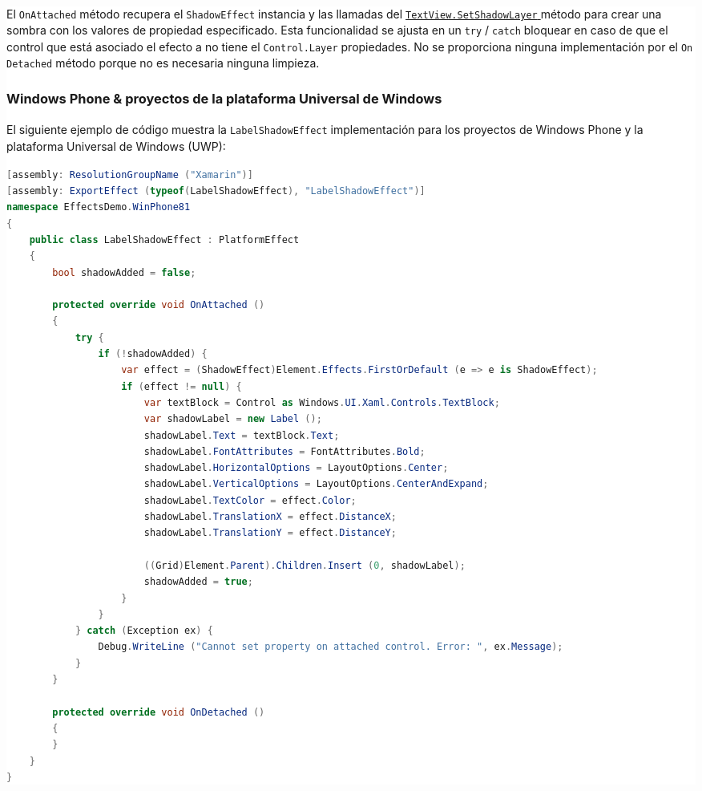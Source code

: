 El `OnAttached` método recupera el `ShadowEffect` instancia y las llamadas del [ `TextView.SetShadowLayer` ](https://developer.xamarin.com/api/member/Android.Widget.TextView.SetShadowLayer/p/System.Single/System.Single/System.Single/Android.Graphics.Color/) método para crear una sombra con los valores de propiedad especificado. Esta funcionalidad se ajusta en un `try` / `catch` bloquear en caso de que el control que está asociado el efecto a no tiene el `Control.Layer` propiedades. No se proporciona ninguna implementación por el `OnDetached` método porque no es necesaria ninguna limpieza.

### <a name="windows-phone--universal-windows-platform-projects"></a>Windows Phone & proyectos de la plataforma Universal de Windows

El siguiente ejemplo de código muestra la `LabelShadowEffect` implementación para los proyectos de Windows Phone y la plataforma Universal de Windows (UWP):

```csharp
[assembly: ResolutionGroupName ("Xamarin")]
[assembly: ExportEffect (typeof(LabelShadowEffect), "LabelShadowEffect")]
namespace EffectsDemo.WinPhone81
{
    public class LabelShadowEffect : PlatformEffect
    {
        bool shadowAdded = false;

        protected override void OnAttached ()
        {
            try {
                if (!shadowAdded) {
                    var effect = (ShadowEffect)Element.Effects.FirstOrDefault (e => e is ShadowEffect);
                    if (effect != null) {
                        var textBlock = Control as Windows.UI.Xaml.Controls.TextBlock;
                        var shadowLabel = new Label ();
                        shadowLabel.Text = textBlock.Text;
                        shadowLabel.FontAttributes = FontAttributes.Bold;
                        shadowLabel.HorizontalOptions = LayoutOptions.Center;
                        shadowLabel.VerticalOptions = LayoutOptions.CenterAndExpand;
                        shadowLabel.TextColor = effect.Color;
                        shadowLabel.TranslationX = effect.DistanceX;
                        shadowLabel.TranslationY = effect.DistanceY;

                        ((Grid)Element.Parent).Children.Insert (0, shadowLabel);
                        shadowAdded = true;
                    }
                }
            } catch (Exception ex) {
                Debug.WriteLine ("Cannot set property on attached control. Error: ", ex.Message);
            }
        }

        protected override void OnDetached ()
        {
        }
    }
}
```
